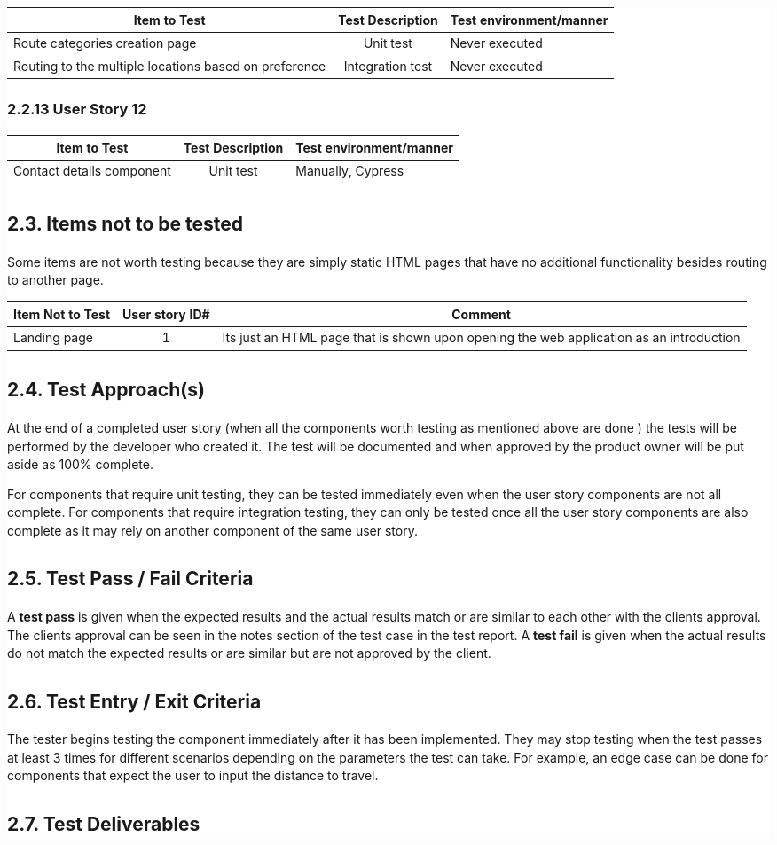 | **Item to Test**                                      | **Test Description** | **Test environment/manner** |
|-------------------------------------------------------|:--------------------:|-----------------------------|
| Route categories creation page                        |      Unit test       | Never executed              |
| Routing to the multiple locations based on preference |   Integration test   | Never executed              |

### 2.2.13 User Story 12

| **Item to Test**          | **Test Description** | **Test environment/manner** |
|---------------------------|:--------------------:|-----------------------------|
| Contact details component |      Unit test       | Manually, Cypress           |

## 2.3. Items not to be tested

Some items are not worth testing because they are simply static HTML pages that have no additional functionality besides routing to another page.

| **Item Not to Test** | **User story ID#** | **Comment**                                                                             |
|----------------------|:------------------:|-----------------------------------------------------------------------------------------|
| Landing page         |         1          | Its just an HTML page that is shown upon opening the web application as an introduction |
 
## 2.4. Test Approach(s)

At the end of a completed user story (when all the components worth testing as mentioned above are done ) the tests will be performed by the developer who created it. The test will be documented and when approved by the product owner will be put aside as 100% complete.

For components that require unit testing, they can be tested immediately even when the user story components are not all complete.
For components that require integration testing, they can only be tested once all the user story components are also complete as it may rely on another component of the same user story.

## 2.5. Test Pass / Fail Criteria

A **test pass** is given when the expected results and the actual results match or are similar to each other with the clients approval. The clients approval can be seen in the notes section of the test case in the test report. 
A **test fail**  is given when the actual results do not match the expected results or are similar but are not approved by the client.  

## 2.6. Test Entry / Exit Criteria

The tester begins testing the component immediately after it has been implemented. 
They may stop testing when the test passes at least 3 times for different scenarios depending on the parameters the test can take.
For example, an edge case can be done for components that expect the user to input the distance to travel.

## 2.7. Test Deliverables
